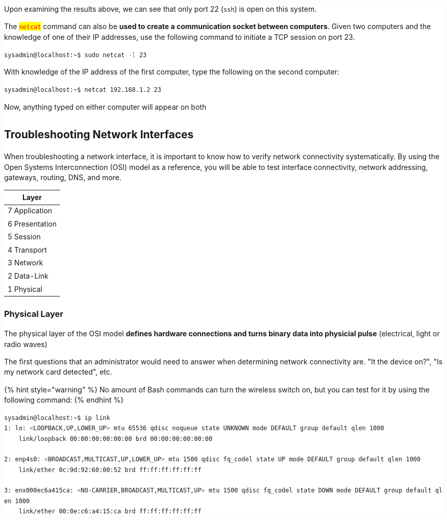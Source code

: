 Upon examining the results above, we can see that only port 22 (`ssh`) is open on this system.

The <mark style="color:red;">`netcat`</mark> <mark style="color:red;"></mark><mark style="color:red;"></mark> command can also be **used to create a communication socket between computers**. Given two computers and the knowledge of one of their IP addresses, use the following command to initiate a TCP session on port 23.

```bash
sysadmin@localhost:~$ sudo netcat -l 23
```

With knowledge of the IP address of the first computer, type the following on the second computer:

```bash
sysadmin@localhost:~$ netcat 192.168.1.2 23
```

Now, anything typed on either computer will appear on both

## Troubleshooting Network Interfaces

When troubleshooting a network interface, it is important to know how to verify network connectivity systematically. By using the Open Systems Interconnection (OSI) model as a reference, you will be able to test interface connectivity, network addressing, gateways, routing, DNS, and more.

| Layer          |
| -------------- |
| 7 Application  |
| 6 Presentation |
| 5 Session      |
| 4 Transport    |
| 3 Network      |
| 2 Data-Link    |
| 1 Physical     |

### Physical Layer

The physical layer of the OSI model **defines hardware connections and turns binary data into physicial pulse** (electrical, light or radio waves)

The first questions that an administrator would need to answer when determining network connectivity are. "It the device on?", "Is my network card detected", etc.

{% hint style="warning" %}
No amount of Bash commands can turn the wireless switch on, but you can test for it by using the following command:
{% endhint %}

```bash
sysadmin@localhost:~$ ip link
1: lo: <LOOPBACK,UP,LOWER_UP> mtu 65536 qdisc noqueue state UNKNOWN mode DEFAULT group default qlen 1000
    link/loopback 00:00:00:00:00:00 brd 00:00:00:00:00:00
    
2: enp4s0: <BROADCAST,MULTICAST,UP,LOWER_UP> mtu 1500 qdisc fq_codel state UP mode DEFAULT group default qlen 1000
    link/ether 0c:9d:92:60:00:52 brd ff:ff:ff:ff:ff:ff
    
3: enx000ec6a415ca: <NO-CARRIER,BROADCAST,MULTICAST,UP> mtu 1500 qdisc fq_codel state DOWN mode DEFAULT group default qlen 1000
    link/ether 00:0e:c6:a4:15:ca brd ff:ff:ff:ff:ff:ff
```
